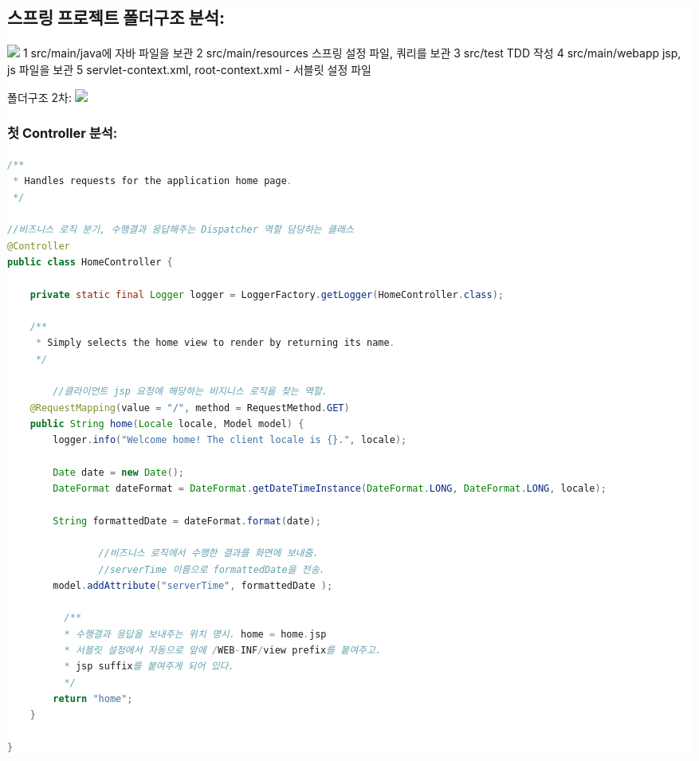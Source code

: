 ## 스프링 프로젝트 폴더구조 분석:
![](/velogimages/19a7ea83-c999-443e-8c84-758bff28dd82-image.png)
1 src/main/java에 자바 파일을 보관
2 src/main/resources 스프링 설정 파일, 쿼리를 보관
3 src/test TDD 작성
4 src/main/webapp jsp, js 파일을 보관
5 servlet-context.xml, root-context.xml - 서블릿 설정 파일

폴더구조 2차:
![](/velogimages/150020d9-8e39-4245-af18-ad0ed85956fa-image.png)

### 첫 Controller 분석:
```java
/**
 * Handles requests for the application home page.
 */
 
//비즈니스 로직 분기, 수행결과 응답해주는 Dispatcher 역할 담당하는 클래스
@Controller
public class HomeController {
	
	private static final Logger logger = LoggerFactory.getLogger(HomeController.class);
	
	/**
	 * Simply selects the home view to render by returning its name.
	 */
         
        //클라이언트 jsp 요청에 해당하는 비지니스 로직을 찾는 역할.
	@RequestMapping(value = "/", method = RequestMethod.GET)
	public String home(Locale locale, Model model) {
		logger.info("Welcome home! The client locale is {}.", locale);
		
		Date date = new Date();
		DateFormat dateFormat = DateFormat.getDateTimeInstance(DateFormat.LONG, DateFormat.LONG, locale);
		
		String formattedDate = dateFormat.format(date);
		
                //비즈니스 로직에서 수행한 결과를 화면에 보내줌. 
                //serverTime 이름으로 formattedDate을 전송. 
		model.addAttribute("serverTime", formattedDate );
	 
          /**
          * 수행결과 응답을 보내주는 위치 명시. home = home.jsp 
          * 서블릿 설정에서 자동으로 앞에 /WEB-INF/view prefix를 붙여주고.
          * jsp suffix를 붙여주게 되어 있다.
          */
		return "home";
	}
	
}
```
